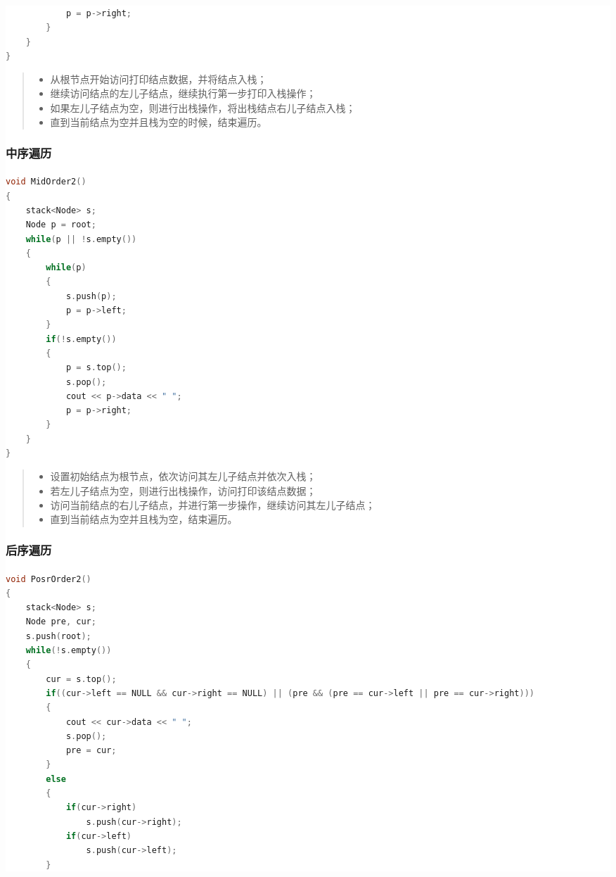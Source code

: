 ```c++
            p = p->right;
        }
    }
}
```

> * 从根节点开始访问打印结点数据，并将结点入栈；
> * 继续访问结点的左儿子结点，继续执行第一步打印入栈操作；
> * 如果左儿子结点为空，则进行出栈操作，将出栈结点右儿子结点入栈；
> * 直到当前结点为空并且栈为空的时候，结束遍历。

### 中序遍历
```c++
void MidOrder2()
{
    stack<Node> s;
    Node p = root;
    while(p || !s.empty())
    {
        while(p)
        {
            s.push(p);
            p = p->left;
        }
        if(!s.empty())
        {
            p = s.top();
            s.pop();
            cout << p->data << " ";
            p = p->right;
        }
    }
}
```

> * 设置初始结点为根节点，依次访问其左儿子结点并依次入栈；
> * 若左儿子结点为空，则进行出栈操作，访问打印该结点数据；
> * 访问当前结点的右儿子结点，并进行第一步操作，继续访问其左儿子结点；
> * 直到当前结点为空并且栈为空，结束遍历。

### 后序遍历
```c++
void PosrOrder2()
{
    stack<Node> s;
    Node pre, cur;
    s.push(root);
    while(!s.empty())
    {
        cur = s.top();
        if((cur->left == NULL && cur->right == NULL) || (pre && (pre == cur->left || pre == cur->right)))
        {
            cout << cur->data << " ";
            s.pop();
            pre = cur;
        }
        else
        {
            if(cur->right)
                s.push(cur->right);
            if(cur->left)
                s.push(cur->left);
        }
```